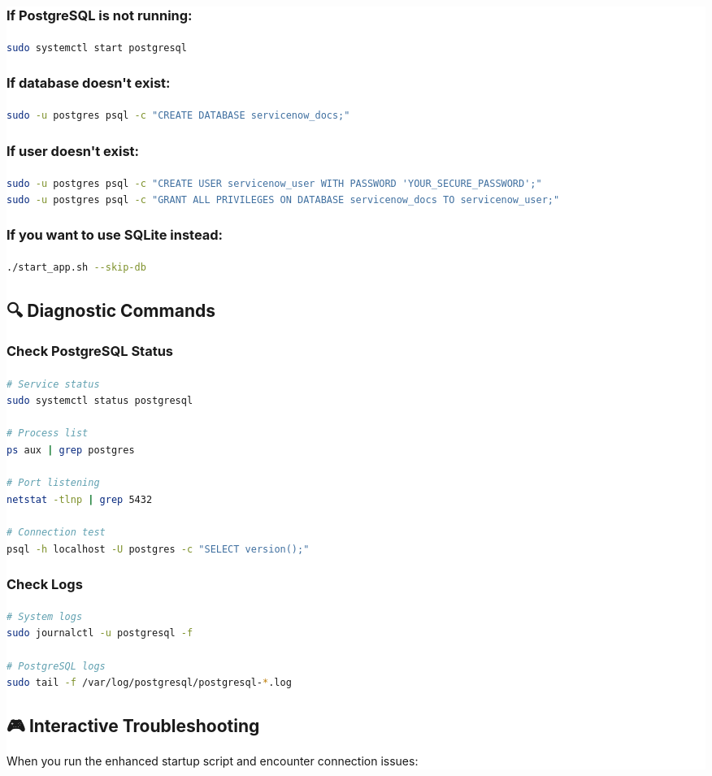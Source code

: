 ### **If PostgreSQL is not running:**
```bash
sudo systemctl start postgresql
```

### **If database doesn't exist:**
```bash
sudo -u postgres psql -c "CREATE DATABASE servicenow_docs;"
```

### **If user doesn't exist:**
```bash
sudo -u postgres psql -c "CREATE USER servicenow_user WITH PASSWORD 'YOUR_SECURE_PASSWORD';"
sudo -u postgres psql -c "GRANT ALL PRIVILEGES ON DATABASE servicenow_docs TO servicenow_user;"
```

### **If you want to use SQLite instead:**
```bash
./start_app.sh --skip-db
```

## 🔍 **Diagnostic Commands**

### **Check PostgreSQL Status**
```bash
# Service status
sudo systemctl status postgresql

# Process list
ps aux | grep postgres

# Port listening
netstat -tlnp | grep 5432

# Connection test
psql -h localhost -U postgres -c "SELECT version();"
```

### **Check Logs**
```bash
# System logs
sudo journalctl -u postgresql -f

# PostgreSQL logs
sudo tail -f /var/log/postgresql/postgresql-*.log
```

## 🎮 **Interactive Troubleshooting**

When you run the enhanced startup script and encounter connection issues:
